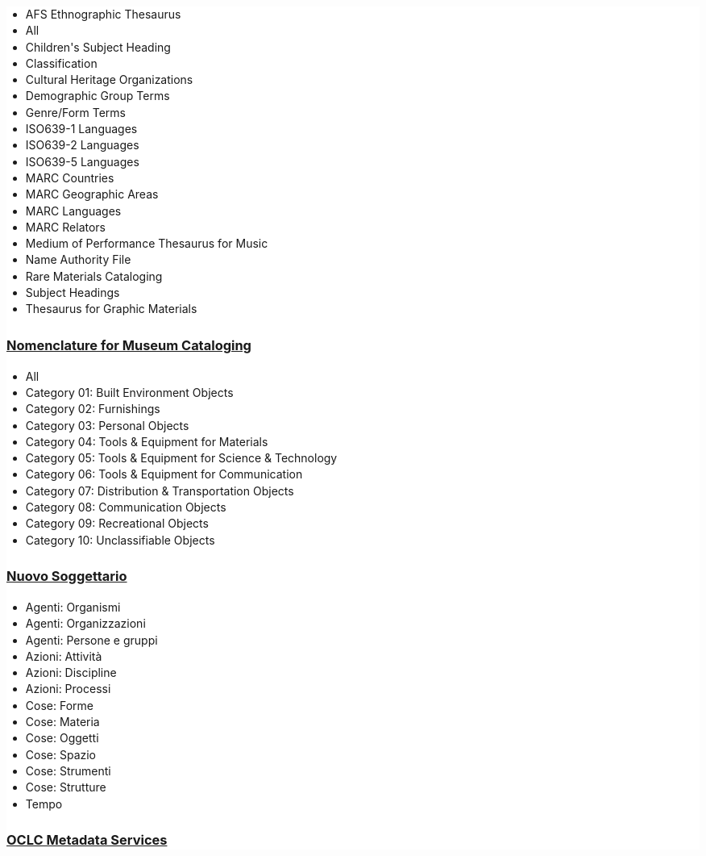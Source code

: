 - AFS Ethnographic Thesaurus
- All
- Children's Subject Heading
- Classification
- Cultural Heritage Organizations
- Demographic Group Terms
- Genre/Form Terms
- ISO639-1 Languages
- ISO639-2 Languages
- ISO639-5 Languages
- MARC Countries
- MARC Geographic Areas
- MARC Languages
- MARC Relators
- Medium of Performance Thesaurus for Music
- Name Authority File
- Rare Materials Cataloging
- Subject Headings
- Thesaurus for Graphic Materials

### [Nomenclature for Museum Cataloging](https://page.nomenclature.info/apropos-about.app?lang=en)

- All
- Category 01: Built Environment Objects
- Category 02: Furnishings
- Category 03: Personal Objects
- Category 04: Tools & Equipment for Materials
- Category 05: Tools & Equipment for Science & Technology
- Category 06: Tools & Equipment for Communication
- Category 07: Distribution & Transportation Objects
- Category 08: Communication Objects
- Category 09: Recreational Objects
- Category 10: Unclassifiable Objects

### [Nuovo Soggettario](https://thes.bncf.firenze.sbn.it/)

- Agenti: Organismi
- Agenti: Organizzazioni
- Agenti: Persone e gruppi
- Azioni: Attività
- Azioni: Discipline
- Azioni: Processi
- Cose: Forme
- Cose: Materia
- Cose: Oggetti
- Cose: Spazio
- Cose: Strumenti
- Cose: Strutture
- Tempo

### [OCLC Metadata Services](https://www.oclc.org/en/services/a-z.html/:F2664:/)
